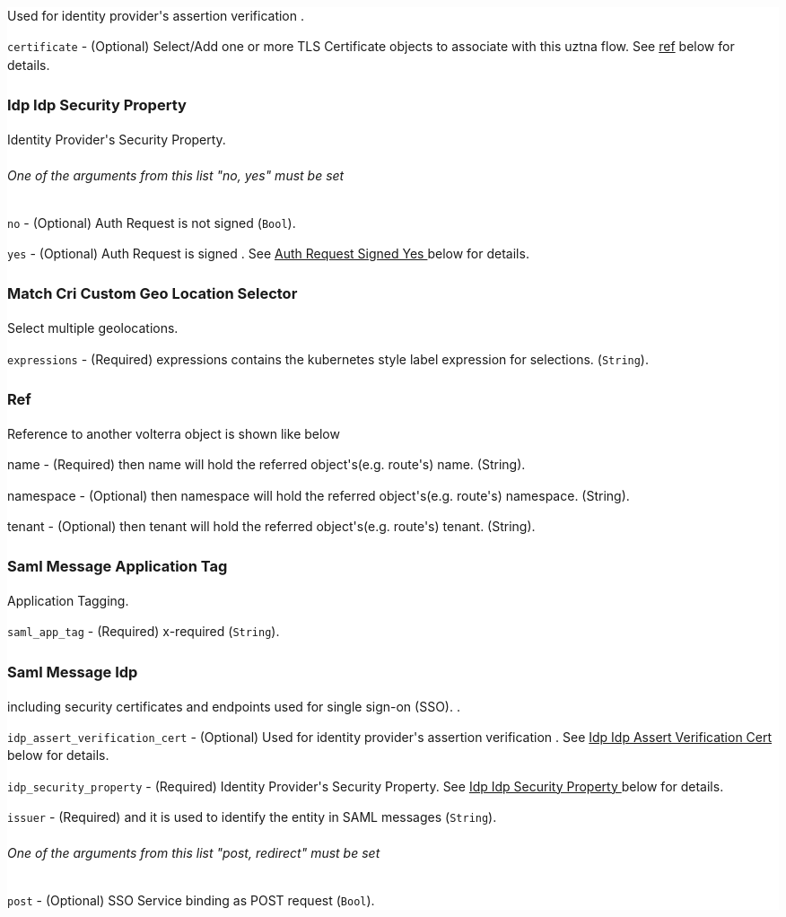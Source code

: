 Used for identity provider's assertion verification .

`certificate` - (Optional) Select/Add one or more TLS Certificate objects to associate with this uztna flow. See [ref](#ref) below for details.

### Idp Idp Security Property

Identity Provider's Security Property.

###### One of the arguments from this list "no, yes" must be set

`no` - (Optional) Auth Request is not signed (`Bool`).

`yes` - (Optional) Auth Request is signed . See [Auth Request Signed Yes ](#auth-request-signed-yes) below for details.

### Match Cri Custom Geo Location Selector

Select multiple geolocations.

`expressions` - (Required) expressions contains the kubernetes style label expression for selections. (`String`).

### Ref

Reference to another volterra object is shown like below

name - (Required) then name will hold the referred object's(e.g. route's) name. (String).

namespace - (Optional) then namespace will hold the referred object's(e.g. route's) namespace. (String).

tenant - (Optional) then tenant will hold the referred object's(e.g. route's) tenant. (String).

### Saml Message Application Tag

Application Tagging.

`saml_app_tag` - (Required) x-required (`String`).

### Saml Message Idp

including security certificates and endpoints used for single sign-on (SSO). .

`idp_assert_verification_cert` - (Optional) Used for identity provider's assertion verification . See [Idp Idp Assert Verification Cert ](#idp-idp-assert-verification-cert) below for details.

`idp_security_property` - (Required) Identity Provider's Security Property. See [Idp Idp Security Property ](#idp-idp-security-property) below for details.

`issuer` - (Required) and it is used to identify the entity in SAML messages (`String`).

###### One of the arguments from this list "post, redirect" must be set

`post` - (Optional) SSO Service binding as POST request (`Bool`).
